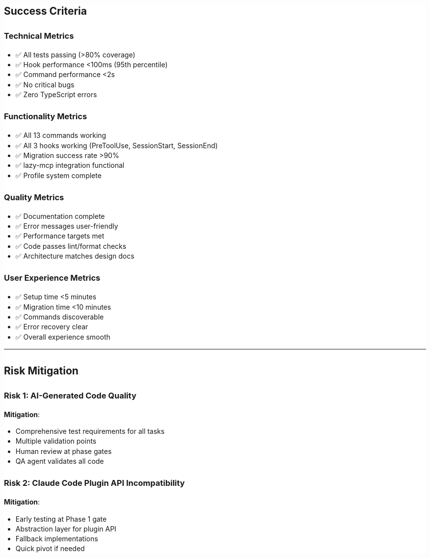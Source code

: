
## Success Criteria

### Technical Metrics
- ✅ All tests passing (>80% coverage)
- ✅ Hook performance <100ms (95th percentile)
- ✅ Command performance <2s
- ✅ No critical bugs
- ✅ Zero TypeScript errors

### Functionality Metrics
- ✅ All 13 commands working
- ✅ All 3 hooks working (PreToolUse, SessionStart, SessionEnd)
- ✅ Migration success rate >90%
- ✅ lazy-mcp integration functional
- ✅ Profile system complete

### Quality Metrics
- ✅ Documentation complete
- ✅ Error messages user-friendly
- ✅ Performance targets met
- ✅ Code passes lint/format checks
- ✅ Architecture matches design docs

### User Experience Metrics
- ✅ Setup time <5 minutes
- ✅ Migration time <10 minutes
- ✅ Commands discoverable
- ✅ Error recovery clear
- ✅ Overall experience smooth

---

## Risk Mitigation

### Risk 1: AI-Generated Code Quality
**Mitigation**:
- Comprehensive test requirements for all tasks
- Multiple validation points
- Human review at phase gates
- QA agent validates all code

### Risk 2: Claude Code Plugin API Incompatibility
**Mitigation**:
- Early testing at Phase 1 gate
- Abstraction layer for plugin API
- Fallback implementations
- Quick pivot if needed
